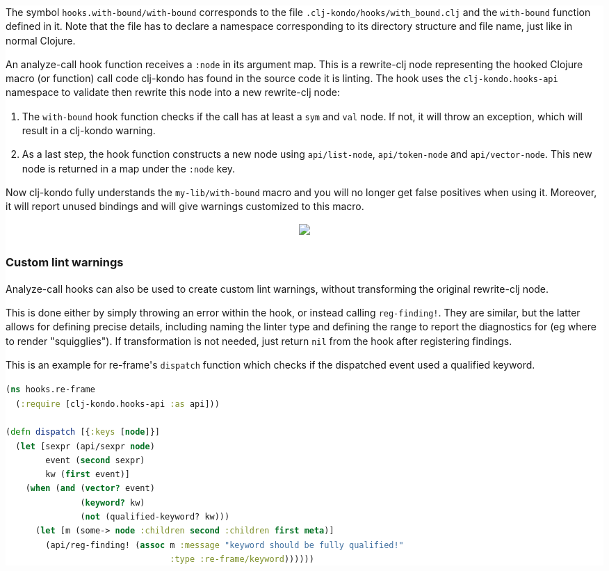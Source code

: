 The symbol `hooks.with-bound/with-bound` corresponds to the file
`.clj-kondo/hooks/with_bound.clj` and the `with-bound` function defined in
it. Note that the file has to declare a namespace corresponding to its directory
structure and file name, just like in normal Clojure.

An analyze-call hook function receives a `:node` in its argument map. This is a
rewrite-clj node representing the hooked Clojure macro (or function) call code
clj-kondo has found in the source code it is linting. The hook uses the
`clj-kondo.hooks-api` namespace to validate then rewrite this node into a new
rewrite-clj node:

1. The `with-bound` hook function checks if the call has at least a `sym` and `val`
node. If not, it will throw an exception, which will result in a clj-kondo warning.

2. As a last step, the hook function constructs a new node using `api/list-node`,
`api/token-node` and `api/vector-node`. This new node is returned in a map under
the `:node` key.

Now clj-kondo fully understands the `my-lib/with-bound` macro and you will no
longer get false positives when using it. Moreover, it will report unused
bindings and will give warnings customized to this macro.

<p align="center">
  <img src="../screenshots/hooks-with-bound.png"/>
</p>

### Custom lint warnings

Analyze-call hooks can also be used to create custom lint warnings, without
transforming the original rewrite-clj node.

This is done either by simply throwing an error within the hook, or instead 
calling `reg-finding!`. They are similar, but the latter allows for defining 
precise details, including naming the linter type and defining the range to
report the diagnostics for (eg where to render "squigglies"). If transformation
is not needed, just return `nil` from the hook after registering findings.

This is an example for re-frame's `dispatch` function which checks if the
dispatched event used a qualified keyword.

``` clojure
(ns hooks.re-frame
  (:require [clj-kondo.hooks-api :as api]))

(defn dispatch [{:keys [node]}]
  (let [sexpr (api/sexpr node)
        event (second sexpr)
        kw (first event)]
    (when (and (vector? event)
               (keyword? kw)
               (not (qualified-keyword? kw)))
      (let [m (some-> node :children second :children first meta)]
        (api/reg-finding! (assoc m :message "keyword should be fully qualified!"
                                 :type :re-frame/keyword))))))
```
